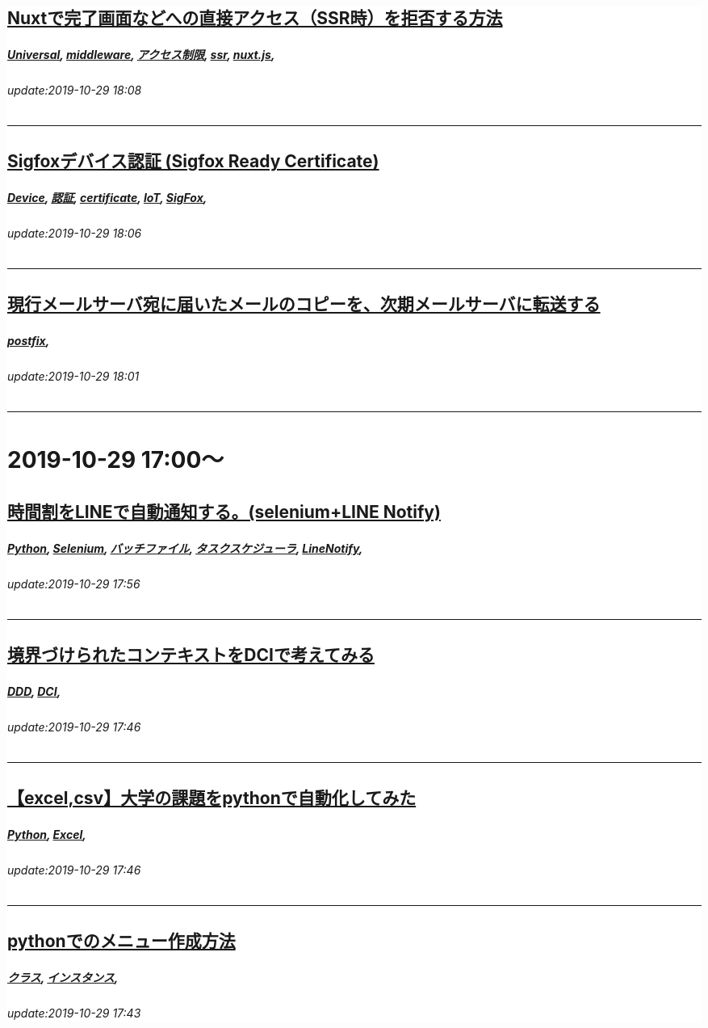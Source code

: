 ## [Nuxtで完了画面などへの直接アクセス（SSR時）を拒否する方法](https://qiita.com/tsukiwakka/items/8fcce1b1218cdc7721f9)
##### [Universal](https://qiita.com/tags/Universal), [middleware](https://qiita.com/tags/middleware), [アクセス制限](https://qiita.com/tags/アクセス制限), [ssr](https://qiita.com/tags/ssr), [nuxt.js](https://qiita.com/tags/nuxt.js), 
###### update:2019-10-29 18:08
---
## [Sigfoxデバイス認証 (Sigfox Ready Certificate) ](https://qiita.com/ghibi/items/8779bd4e1a0970decad4)
##### [Device](https://qiita.com/tags/Device), [認証](https://qiita.com/tags/認証), [certificate](https://qiita.com/tags/certificate), [IoT](https://qiita.com/tags/IoT), [SigFox](https://qiita.com/tags/SigFox), 
###### update:2019-10-29 18:06
---
## [現行メールサーバ宛に届いたメールのコピーを、次期メールサーバに転送する](https://qiita.com/tsuchm/items/449e8a65cac142f29e38)
##### [postfix](https://qiita.com/tags/postfix), 
###### update:2019-10-29 18:01
---




# 2019-10-29 17:00～
## [時間割をLINEで自動通知する。(selenium+LINE Notify)](https://qiita.com/kitarikes/items/427e1a22aae45ae16a28)
##### [Python](https://qiita.com/tags/Python), [Selenium](https://qiita.com/tags/Selenium), [バッチファイル](https://qiita.com/tags/バッチファイル), [タスクスケジューラ](https://qiita.com/tags/タスクスケジューラ), [LineNotify](https://qiita.com/tags/LineNotify), 
###### update:2019-10-29 17:56
---
## [境界づけられたコンテキストをDCIで考えてみる](https://qiita.com/kwhrkzk/items/0f0af84a51d3a6173946)
##### [DDD](https://qiita.com/tags/DDD), [DCI](https://qiita.com/tags/DCI), 
###### update:2019-10-29 17:46
---
## [【excel,csv】大学の課題をpythonで自動化してみた](https://qiita.com/wafuwafu13/items/958b857ba1efc59140a2)
##### [Python](https://qiita.com/tags/Python), [Excel](https://qiita.com/tags/Excel), 
###### update:2019-10-29 17:46
---
## [pythonでのメニュー作成方法](https://qiita.com/r_Ran/items/17398f0424c97f69f96a)
##### [クラス](https://qiita.com/tags/クラス), [インスタンス](https://qiita.com/tags/インスタンス), 
###### update:2019-10-29 17:43